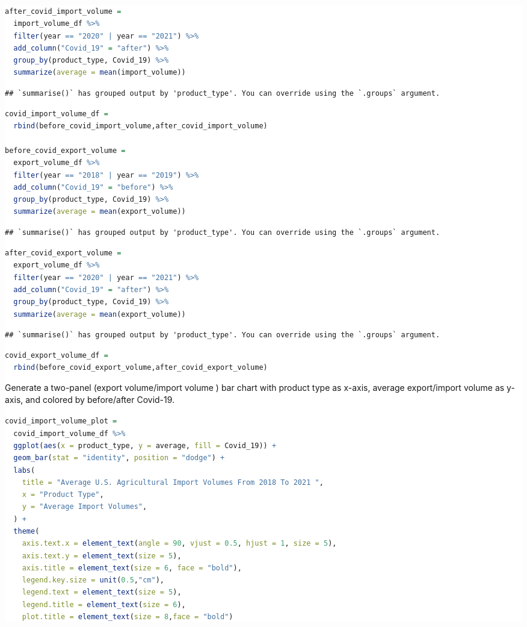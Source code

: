 ``` r
after_covid_import_volume =
  import_volume_df %>% 
  filter(year == "2020" | year == "2021") %>% 
  add_column("Covid_19" = "after") %>% 
  group_by(product_type, Covid_19) %>% 
  summarize(average = mean(import_volume))
```

    ## `summarise()` has grouped output by 'product_type'. You can override using the `.groups` argument.

``` r
covid_import_volume_df = 
  rbind(before_covid_import_volume,after_covid_import_volume)

before_covid_export_volume =
  export_volume_df %>%
  filter(year == "2018" | year == "2019") %>% 
  add_column("Covid_19" = "before") %>% 
  group_by(product_type, Covid_19) %>% 
  summarize(average = mean(export_volume)) 
```

    ## `summarise()` has grouped output by 'product_type'. You can override using the `.groups` argument.

``` r
after_covid_export_volume =
  export_volume_df %>% 
  filter(year == "2020" | year == "2021") %>% 
  add_column("Covid_19" = "after") %>% 
  group_by(product_type, Covid_19) %>% 
  summarize(average = mean(export_volume)) 
```

    ## `summarise()` has grouped output by 'product_type'. You can override using the `.groups` argument.

``` r
covid_export_volume_df = 
  rbind(before_covid_export_volume,after_covid_export_volume)
```

Generate a two-panel (export volume/import volume ) bar chart with
product type as x-axis, average export/import volume as y-axis, and
colored by before/after Covid-19.

``` r
covid_import_volume_plot =  
  covid_import_volume_df %>%
  ggplot(aes(x = product_type, y = average, fill = Covid_19)) +
  geom_bar(stat = "identity", position = "dodge") +
  labs(
    title = "Average U.S. Agricultural Import Volumes From 2018 To 2021 ",
    x = "Product Type",
    y = "Average Import Volumes",
  ) +
  theme(
    axis.text.x = element_text(angle = 90, vjust = 0.5, hjust = 1, size = 5),
    axis.text.y = element_text(size = 5),
    axis.title = element_text(size = 6, face = "bold"),
    legend.key.size = unit(0.5,"cm"),
    legend.text = element_text(size = 5),
    legend.title = element_text(size = 6),
    plot.title = element_text(size = 8,face = "bold")
```